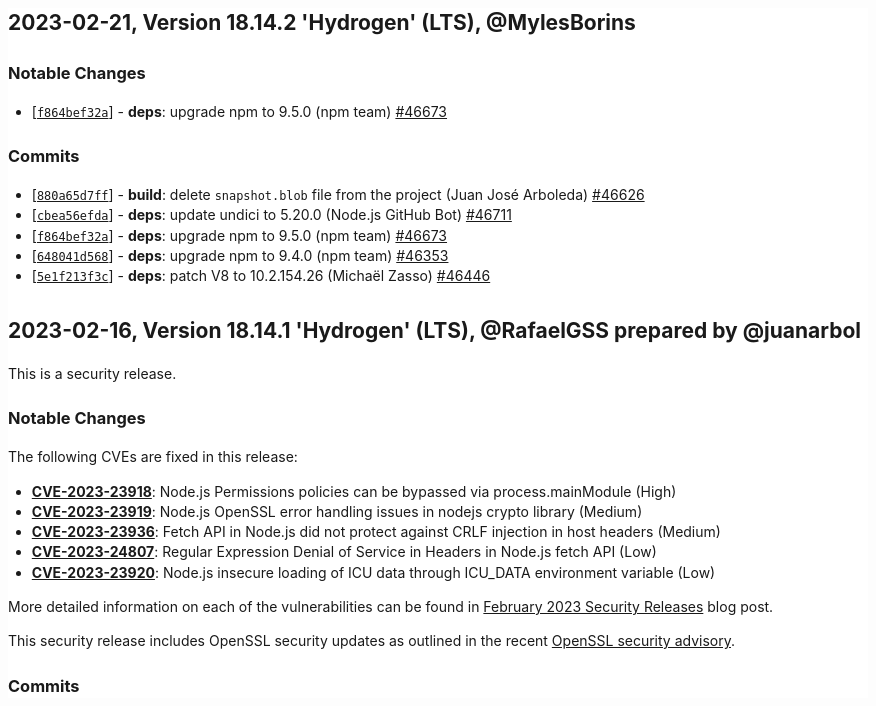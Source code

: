 <a id="18.14.2"></a>

## 2023-02-21, Version 18.14.2 'Hydrogen' (LTS), @MylesBorins

### Notable Changes

* \[[`f864bef32a`](https://github.com/nodejs/node/commit/f864bef32a)] - **deps**: upgrade npm to 9.5.0 (npm team) [#46673](https://github.com/nodejs/node/pull/46673)

### Commits

* \[[`880a65d7ff`](https://github.com/nodejs/node/commit/880a65d7ff)] - **build**: delete `snapshot.blob` file from the project (Juan José Arboleda) [#46626](https://github.com/nodejs/node/pull/46626)
* \[[`cbea56efda`](https://github.com/nodejs/node/commit/cbea56efda)] - **deps**: update undici to 5.20.0 (Node.js GitHub Bot) [#46711](https://github.com/nodejs/node/pull/46711)
* \[[`f864bef32a`](https://github.com/nodejs/node/commit/f864bef32a)] - **deps**: upgrade npm to 9.5.0 (npm team) [#46673](https://github.com/nodejs/node/pull/46673)
* \[[`648041d568`](https://github.com/nodejs/node/commit/648041d568)] - **deps**: upgrade npm to 9.4.0 (npm team) [#46353](https://github.com/nodejs/node/pull/46353)
* \[[`5e1f213f3c`](https://github.com/nodejs/node/commit/5e1f213f3c)] - **deps**: patch V8 to 10.2.154.26 (Michaël Zasso) [#46446](https://github.com/nodejs/node/pull/46446)

<a id="18.14.1"></a>

## 2023-02-16, Version 18.14.1 'Hydrogen' (LTS), @RafaelGSS prepared by @juanarbol

This is a security release.

### Notable Changes

The following CVEs are fixed in this release:

* **[CVE-2023-23918](https://cve.mitre.org/cgi-bin/cvename.cgi?name=CVE-2023-23918)**: Node.js Permissions policies can be bypassed via process.mainModule (High)
* **[CVE-2023-23919](https://cve.mitre.org/cgi-bin/cvename.cgi?name=CVE-2023-23919)**: Node.js OpenSSL error handling issues in nodejs crypto library (Medium)
* **[CVE-2023-23936](https://cve.mitre.org/cgi-bin/cvename.cgi?name=CVE-2023-23936)**: Fetch API in Node.js did not protect against CRLF injection in host headers (Medium)
* **[CVE-2023-24807](https://cve.mitre.org/cgi-bin/cvename.cgi?name=CVE-2023-24807)**: Regular Expression Denial of Service in Headers in Node.js fetch API (Low)
* **[CVE-2023-23920](https://cve.mitre.org/cgi-bin/cvename.cgi?name=CVE-2023-23920)**: Node.js insecure loading of ICU data through ICU\_DATA environment variable (Low)

More detailed information on each of the vulnerabilities can be found in [February 2023 Security Releases](https://nodejs.org/en/blog/vulnerability/february-2023-security-releases/) blog post.

This security release includes OpenSSL security updates as outlined in the recent
[OpenSSL security advisory](https://www.openssl.org/news/secadv/20230207.txt).

### Commits
